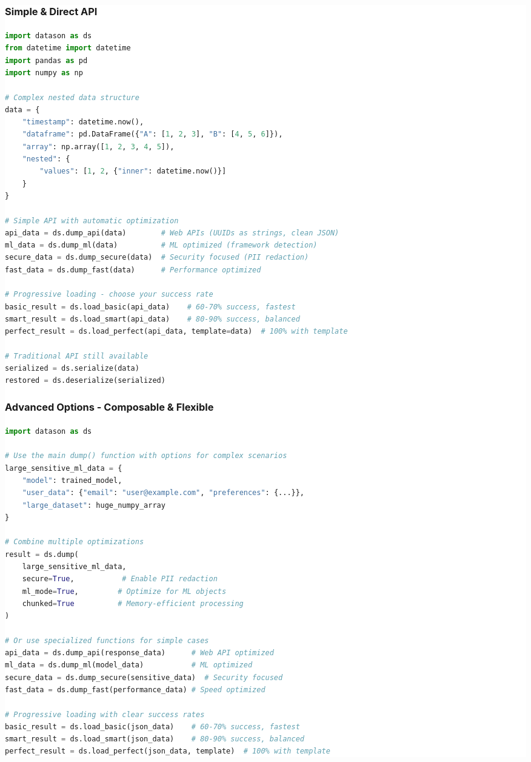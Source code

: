 ### Simple & Direct API

```python
import datason as ds
from datetime import datetime
import pandas as pd
import numpy as np

# Complex nested data structure
data = {
    "timestamp": datetime.now(),
    "dataframe": pd.DataFrame({"A": [1, 2, 3], "B": [4, 5, 6]}),
    "array": np.array([1, 2, 3, 4, 5]),
    "nested": {
        "values": [1, 2, {"inner": datetime.now()}]
    }
}

# Simple API with automatic optimization
api_data = ds.dump_api(data)        # Web APIs (UUIDs as strings, clean JSON)
ml_data = ds.dump_ml(data)          # ML optimized (framework detection)
secure_data = ds.dump_secure(data)  # Security focused (PII redaction)
fast_data = ds.dump_fast(data)      # Performance optimized

# Progressive loading - choose your success rate
basic_result = ds.load_basic(api_data)    # 60-70% success, fastest
smart_result = ds.load_smart(api_data)    # 80-90% success, balanced
perfect_result = ds.load_perfect(api_data, template=data)  # 100% with template

# Traditional API still available
serialized = ds.serialize(data)
restored = ds.deserialize(serialized)
```

### Advanced Options - Composable & Flexible

```python
import datason as ds

# Use the main dump() function with options for complex scenarios
large_sensitive_ml_data = {
    "model": trained_model,
    "user_data": {"email": "user@example.com", "preferences": {...}},
    "large_dataset": huge_numpy_array
}

# Combine multiple optimizations
result = ds.dump(
    large_sensitive_ml_data,
    secure=True,           # Enable PII redaction
    ml_mode=True,         # Optimize for ML objects
    chunked=True          # Memory-efficient processing
)

# Or use specialized functions for simple cases
api_data = ds.dump_api(response_data)      # Web API optimized
ml_data = ds.dump_ml(model_data)           # ML optimized
secure_data = ds.dump_secure(sensitive_data)  # Security focused
fast_data = ds.dump_fast(performance_data) # Speed optimized

# Progressive loading with clear success rates
basic_result = ds.load_basic(json_data)    # 60-70% success, fastest
smart_result = ds.load_smart(json_data)    # 80-90% success, balanced
perfect_result = ds.load_perfect(json_data, template)  # 100% with template
```